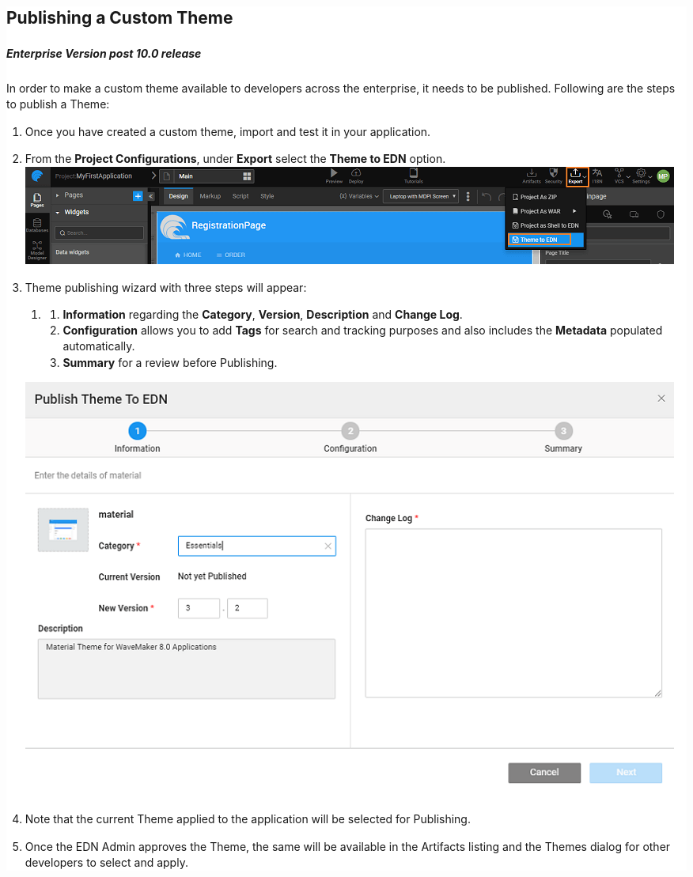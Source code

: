 ## Publishing a Custom Theme

##### Enterprise Version post 10.0 release

In order to make a custom theme available to developers across the enterprise, it needs to be published. Following are the steps to publish a Theme:

1. Once you have created a custom theme, import and test it in your application.
2. From the **Project Configurations**, under **Export** select the **Theme to EDN** option. [![](./assets/Theme_publish.png)](./assets/Theme_publish.png)
3. Theme publishing wizard with three steps will appear:
    
    1. 1. **Information** regarding the **Category**, **Version**, **Description** and **Change Log**.
        2. **Configuration** allows you to add **Tags** for search and tracking purposes and also includes the **Metadata** populated automatically.
        3. **Summary** for a review before Publishing.
    
    [![](./assets/Theme_publish_dialog.png)](./assets/Theme_publish_dialog.png)
4. Note that the current Theme applied to the application will be selected for Publishing.
5. Once the EDN Admin approves the Theme, the same will be available in the Artifacts listing and the Themes dialog for other developers to select and apply.
